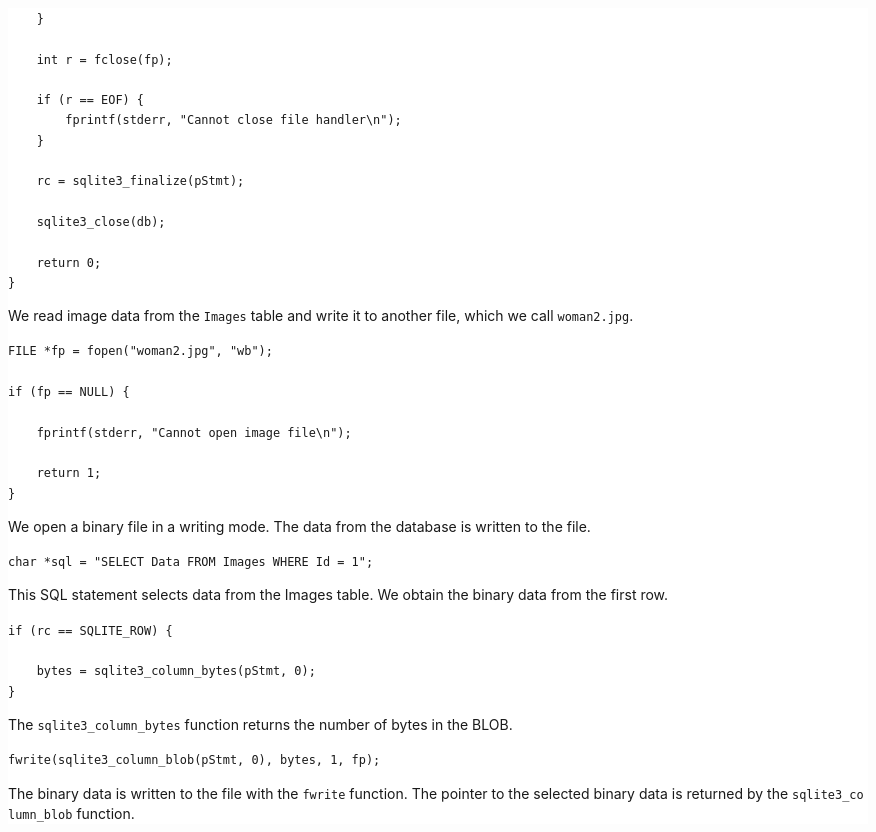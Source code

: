 ``` code
    }  
    
    int r = fclose(fp);

    if (r == EOF) {
        fprintf(stderr, "Cannot close file handler\n");
    }       
    
    rc = sqlite3_finalize(pStmt);   

    sqlite3_close(db);
    
    return 0;
}    
```

We read image data from the `Images` table and write it to another file,
which we call `woman2.jpg`.

``` explanation
FILE *fp = fopen("woman2.jpg", "wb");

if (fp == NULL) {
    
    fprintf(stderr, "Cannot open image file\n");    
    
    return 1;
}    
```

We open a binary file in a writing mode. The data from the database is
written to the file.

``` explanation
char *sql = "SELECT Data FROM Images WHERE Id = 1";
```

This SQL statement selects data from the Images table. We obtain the
binary data from the first row.

``` explanation
if (rc == SQLITE_ROW) {

    bytes = sqlite3_column_bytes(pStmt, 0);
}
```

The `sqlite3_column_bytes` function returns the number of bytes in the
BLOB.

``` explanation
fwrite(sqlite3_column_blob(pStmt, 0), bytes, 1, fp);
```

The binary data is written to the file with the `fwrite` function. The
pointer to the selected binary data is returned by the
`sqlite3_column_blob` function.
